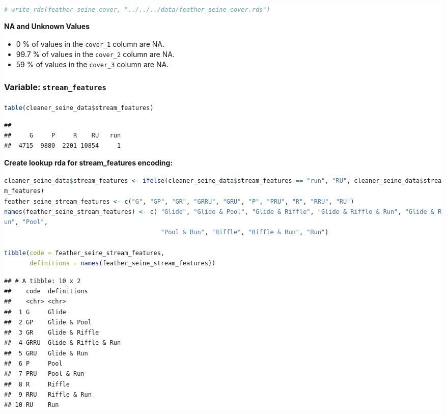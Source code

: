 ``` r
# write_rds(feather_seine_cover, "../../../data/feather_seine_cover.rds")
```

**NA and Unknown Values**

-   0 % of values in the `cover_1` column are NA.
-   99.7 % of values in the `cover_2` column are NA.
-   59 % of values in the `cover_3` column are NA.

### Variable: `stream_features`

``` r
table(cleaner_seine_data$stream_features)
```

    ## 
    ##     G     P     R    RU   run 
    ##  4715  9880  2201 10854     1

**Create lookup rda for stream\_features encoding:**

``` r
cleaner_seine_data$stream_features <- ifelse(cleaner_seine_data$stream_features == "run", "RU", cleaner_seine_data$stream_features)
feather_seine_stream_features <- c("G", "GP", "GR", "GRRU", "GRU", "P", "PRU", "R", "RRU", "RU")
names(feather_seine_stream_features) <- c( "Glide", "Glide & Pool", "Glide & Riffle", "Glide & Riffle & Run", "Glide & Run", "Pool",
                                           "Pool & Run", "Riffle", "Riffle & Run", "Run")

tibble(code = feather_seine_stream_features, 
       definitions = names(feather_seine_stream_features))
```

    ## # A tibble: 10 x 2
    ##    code  definitions         
    ##    <chr> <chr>               
    ##  1 G     Glide               
    ##  2 GP    Glide & Pool        
    ##  3 GR    Glide & Riffle      
    ##  4 GRRU  Glide & Riffle & Run
    ##  5 GRU   Glide & Run         
    ##  6 P     Pool                
    ##  7 PRU   Pool & Run          
    ##  8 R     Riffle              
    ##  9 RRU   Riffle & Run        
    ## 10 RU    Run
